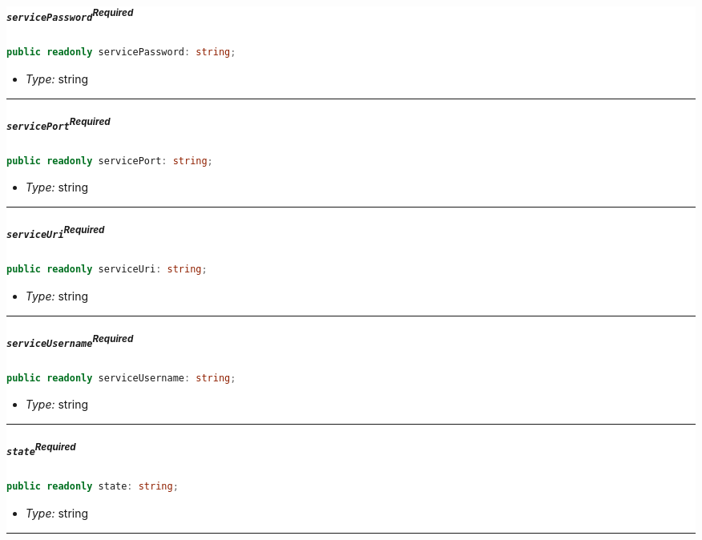 ##### `servicePassword`<sup>Required</sup> <a name="servicePassword" id="@cdktf/provider-upcloud.managedDatabaseRedis.ManagedDatabaseRedis.property.servicePassword"></a>

```typescript
public readonly servicePassword: string;
```

- *Type:* string

---

##### `servicePort`<sup>Required</sup> <a name="servicePort" id="@cdktf/provider-upcloud.managedDatabaseRedis.ManagedDatabaseRedis.property.servicePort"></a>

```typescript
public readonly servicePort: string;
```

- *Type:* string

---

##### `serviceUri`<sup>Required</sup> <a name="serviceUri" id="@cdktf/provider-upcloud.managedDatabaseRedis.ManagedDatabaseRedis.property.serviceUri"></a>

```typescript
public readonly serviceUri: string;
```

- *Type:* string

---

##### `serviceUsername`<sup>Required</sup> <a name="serviceUsername" id="@cdktf/provider-upcloud.managedDatabaseRedis.ManagedDatabaseRedis.property.serviceUsername"></a>

```typescript
public readonly serviceUsername: string;
```

- *Type:* string

---

##### `state`<sup>Required</sup> <a name="state" id="@cdktf/provider-upcloud.managedDatabaseRedis.ManagedDatabaseRedis.property.state"></a>

```typescript
public readonly state: string;
```

- *Type:* string

---
